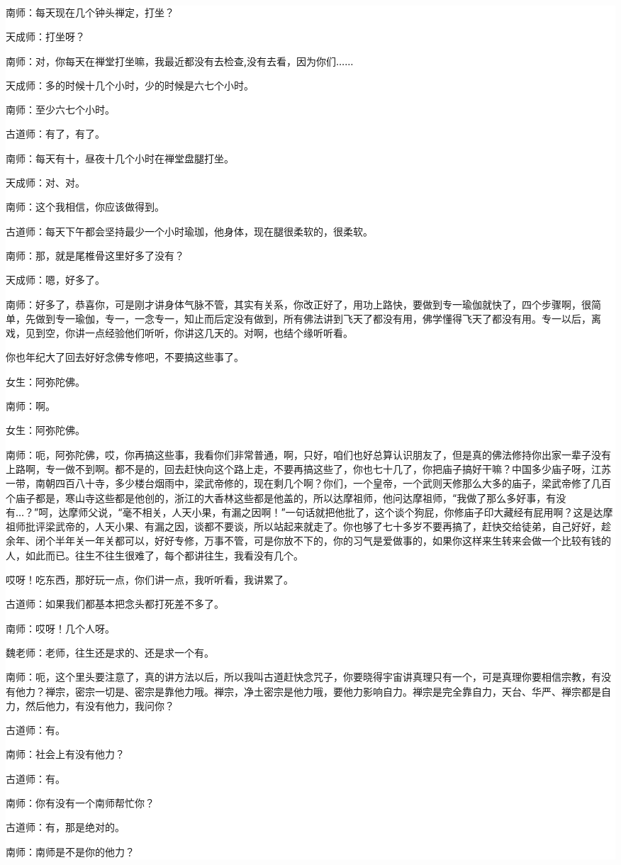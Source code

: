 南师：每天现在几个钟头禅定，打坐？

天成师：打坐呀？

南师：对，你每天在禅堂打坐嘛，我最近都没有去检查,没有去看，因为你们……

天成师：多的时候十几个小时，少的时候是六七个小时。

南师：至少六七个小时。

古道师：有了，有了。

南师：每天有十，昼夜十几个小时在禅堂盘腿打坐。

天成师：对、对。

南师：这个我相信，你应该做得到。

古道师：每天下午都会坚持最少一个小时瑜珈，他身体，现在腿很柔软的，很柔软。

南师：那，就是尾椎骨这里好多了没有？

天成师：嗯，好多了。

南师：好多了，恭喜你，可是刚才讲身体气脉不管，其实有关系，你改正好了，用功上路快，要做到专一瑜伽就快了，四个步骤啊，很简单，先做到专一瑜伽，专一，一念专一，知止而后定没有做到，所有佛法讲到飞天了都没有用，佛学懂得飞天了都没有用。专一以后，离戏，见到空，你讲一点经验他们听听，你讲这几天的。对啊，也结个缘听听看。

你也年纪大了回去好好念佛专修吧，不要搞这些事了。

女生：阿弥陀佛。

南师：啊。

女生：阿弥陀佛。

南师：呃，阿弥陀佛，哎，你再搞这些事，我看你们非常普通，啊，只好，咱们也好总算认识朋友了，但是真的佛法修持你出家一辈子没有上路啊，专一做不到啊。都不是的，回去赶快向这个路上走，不要再搞这些了，你也七十几了，你把庙子搞好干嘛？中国多少庙子呀，江苏一带，南朝四百八十寺，多少楼台烟雨中，梁武帝修的，现在剩几个啊？你们，一个皇帝，一个武则天修那么大多的庙子，梁武帝修了几百个庙子都是，寒山寺这些都是他创的，浙江的大香林这些都是他盖的，所以达摩祖师，他问达摩祖师，“我做了那么多好事，有没有…？”呵，达摩师父说，“毫不相关，人天小果，有漏之因啊！”一句话就把他批了，这个谈个狗屁，你修庙子印大藏经有屁用啊？这是达摩祖师批评梁武帝的，人天小果、有漏之因，谈都不要谈，所以站起来就走了。你也够了七十多岁不要再搞了，赶快交给徒弟，自己好好，趁余年、闭个半年关一年关都可以，好好专修，万事不管，可是你放不下的，你的习气是爱做事的，如果你这样来生转来会做一个比较有钱的人，如此而已。往生不往生很难了，每个都讲往生，我看没有几个。

哎呀！吃东西，那好玩一点，你们讲一点，我听听看，我讲累了。

古道师：如果我们都基本把念头都打死差不多了。

南师：哎呀！几个人呀。

魏老师：老师，往生还是求的、还是求一个有。

南师：呃，这个里头要注意了，真的讲方法以后，所以我叫古道赶快念咒子，你要晓得宇宙讲真理只有一个，可是真理你要相信宗教，有没有他力？禅宗，密宗一切是、密宗是靠他力哦。禅宗，净土密宗是他力哦，要他力影响自力。禅宗是完全靠自力，天台、华严、禅宗都是自力，然后他力，有没有他力，我问你？

古道师：有。

南师：社会上有没有他力？

古道师：有。

南师：你有没有一个南师帮忙你？

古道师：有，那是绝对的。

南师：南师是不是你的他力？
